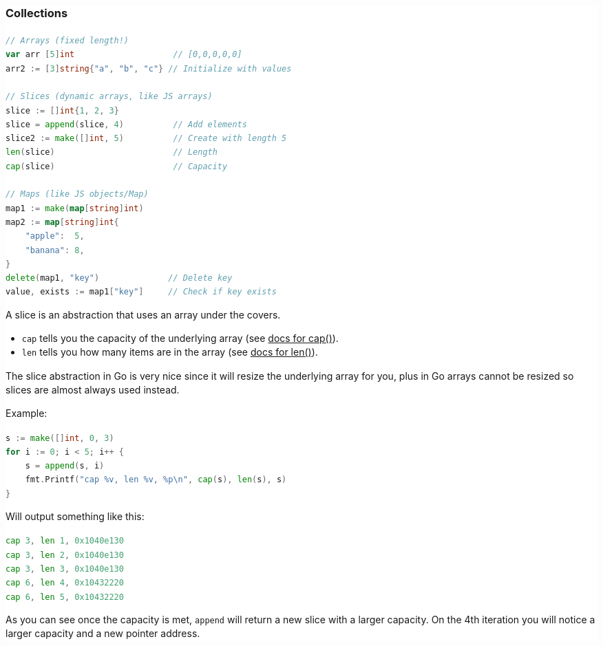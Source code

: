 ### Collections
```go
// Arrays (fixed length!)
var arr [5]int                    // [0,0,0,0,0]
arr2 := [3]string{"a", "b", "c"} // Initialize with values

// Slices (dynamic arrays, like JS arrays)
slice := []int{1, 2, 3}
slice = append(slice, 4)          // Add elements
slice2 := make([]int, 5)          // Create with length 5
len(slice)                        // Length
cap(slice)                        // Capacity

// Maps (like JS objects/Map)
map1 := make(map[string]int)
map2 := map[string]int{
    "apple":  5,
    "banana": 8,
}
delete(map1, "key")              // Delete key
value, exists := map1["key"]     // Check if key exists
```


A slice is an abstraction that uses an array under the covers.

- `cap` tells you the capacity of the underlying array (see [docs for cap()](https://pkg.go.dev/builtin#cap)).
- `len` tells you how many items are in the array (see [docs for len()](https://pkg.go.dev/builtin#len)).

The slice abstraction in Go is very nice since it will resize the underlying array for you, plus in Go arrays cannot be resized so slices are almost always used instead.

Example:

```go
s := make([]int, 0, 3)
for i := 0; i < 5; i++ {
    s = append(s, i)
    fmt.Printf("cap %v, len %v, %p\n", cap(s), len(s), s)
}
```

Will output something like this:

```go
cap 3, len 1, 0x1040e130
cap 3, len 2, 0x1040e130
cap 3, len 3, 0x1040e130
cap 6, len 4, 0x10432220
cap 6, len 5, 0x10432220
```

As you can see once the capacity is met, `append` will return a new slice with a larger capacity. On the 4th iteration you will notice a larger capacity and a new pointer address.
